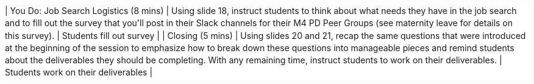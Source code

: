 | You Do: Job Search Logistics (8 mins)                 | Using slide 18, instruct students to think about what needs they have in the job search and to fill out the survey that you'll post in their Slack channels for their M4 PD Peer Groups (see maternity leave for details on this survey).                                                                                                                                                                                                                                                                                                                                                                                                                                                                                                                                                                                                                                                                                                                                                                                                                                                                                                                                                                                                                                                                                                                                     | Students fill out survey                                                                    |
| Closing (5 mins)                                      | Using slides 20 and 21, recap the same questions that were introduced at the beginning of the session to emphasize how to break down these questions into manageable pieces and remind students about the deliverables they should be completing. With any remaining time, instruct students to work on their deliverables.                                                                                                                                                                                                                                                                                                                                                                                                                                                                                                                                                                                                                                                                                                                                                                                                                                                                                                                                                                                                                                                   | Students work on their deliverables                                                         |
